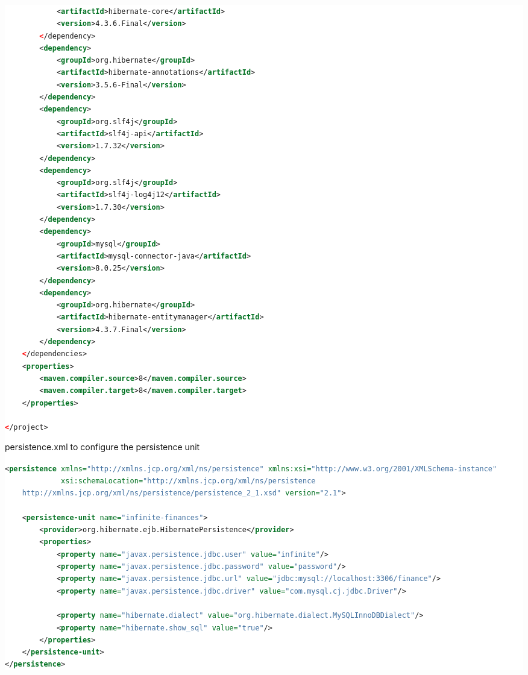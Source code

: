 ```xml
            <artifactId>hibernate-core</artifactId>
            <version>4.3.6.Final</version>
        </dependency>
        <dependency>
            <groupId>org.hibernate</groupId>
            <artifactId>hibernate-annotations</artifactId>
            <version>3.5.6-Final</version>
        </dependency>
        <dependency>
            <groupId>org.slf4j</groupId>
            <artifactId>slf4j-api</artifactId>
            <version>1.7.32</version>
        </dependency>
        <dependency>
            <groupId>org.slf4j</groupId>
            <artifactId>slf4j-log4j12</artifactId>
            <version>1.7.30</version>
        </dependency>
        <dependency>
            <groupId>mysql</groupId>
            <artifactId>mysql-connector-java</artifactId>
            <version>8.0.25</version>
        </dependency>
        <dependency>
            <groupId>org.hibernate</groupId>
            <artifactId>hibernate-entitymanager</artifactId>
            <version>4.3.7.Final</version>
        </dependency>
    </dependencies>
    <properties>
        <maven.compiler.source>8</maven.compiler.source>
        <maven.compiler.target>8</maven.compiler.target>
    </properties>

</project>
```

persistence.xml to configure the persistence unit

```xml
<persistence xmlns="http://xmlns.jcp.org/xml/ns/persistence" xmlns:xsi="http://www.w3.org/2001/XMLSchema-instance"
             xsi:schemaLocation="http://xmlns.jcp.org/xml/ns/persistence
	http://xmlns.jcp.org/xml/ns/persistence/persistence_2_1.xsd" version="2.1">

    <persistence-unit name="infinite-finances">
        <provider>org.hibernate.ejb.HibernatePersistence</provider>
        <properties>
            <property name="javax.persistence.jdbc.user" value="infinite"/>
            <property name="javax.persistence.jdbc.password" value="password"/>
            <property name="javax.persistence.jdbc.url" value="jdbc:mysql://localhost:3306/finance"/>
            <property name="javax.persistence.jdbc.driver" value="com.mysql.cj.jdbc.Driver"/>

            <property name="hibernate.dialect" value="org.hibernate.dialect.MySQLInnoDBDialect"/>
            <property name="hibernate.show_sql" value="true"/>
        </properties>
    </persistence-unit>
</persistence>
```

